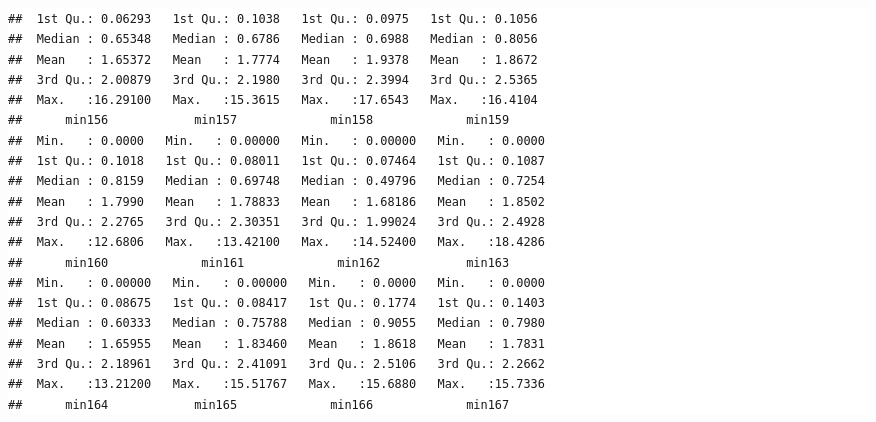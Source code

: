     ##  1st Qu.: 0.06293   1st Qu.: 0.1038   1st Qu.: 0.0975   1st Qu.: 0.1056  
    ##  Median : 0.65348   Median : 0.6786   Median : 0.6988   Median : 0.8056  
    ##  Mean   : 1.65372   Mean   : 1.7774   Mean   : 1.9378   Mean   : 1.8672  
    ##  3rd Qu.: 2.00879   3rd Qu.: 2.1980   3rd Qu.: 2.3994   3rd Qu.: 2.5365  
    ##  Max.   :16.29100   Max.   :15.3615   Max.   :17.6543   Max.   :16.4104  
    ##      min156            min157             min158             min159       
    ##  Min.   : 0.0000   Min.   : 0.00000   Min.   : 0.00000   Min.   : 0.0000  
    ##  1st Qu.: 0.1018   1st Qu.: 0.08011   1st Qu.: 0.07464   1st Qu.: 0.1087  
    ##  Median : 0.8159   Median : 0.69748   Median : 0.49796   Median : 0.7254  
    ##  Mean   : 1.7990   Mean   : 1.78833   Mean   : 1.68186   Mean   : 1.8502  
    ##  3rd Qu.: 2.2765   3rd Qu.: 2.30351   3rd Qu.: 1.99024   3rd Qu.: 2.4928  
    ##  Max.   :12.6806   Max.   :13.42100   Max.   :14.52400   Max.   :18.4286  
    ##      min160             min161             min162            min163       
    ##  Min.   : 0.00000   Min.   : 0.00000   Min.   : 0.0000   Min.   : 0.0000  
    ##  1st Qu.: 0.08675   1st Qu.: 0.08417   1st Qu.: 0.1774   1st Qu.: 0.1403  
    ##  Median : 0.60333   Median : 0.75788   Median : 0.9055   Median : 0.7980  
    ##  Mean   : 1.65955   Mean   : 1.83460   Mean   : 1.8618   Mean   : 1.7831  
    ##  3rd Qu.: 2.18961   3rd Qu.: 2.41091   3rd Qu.: 2.5106   3rd Qu.: 2.2662  
    ##  Max.   :13.21200   Max.   :15.51767   Max.   :15.6880   Max.   :15.7336  
    ##      min164            min165             min166             min167        